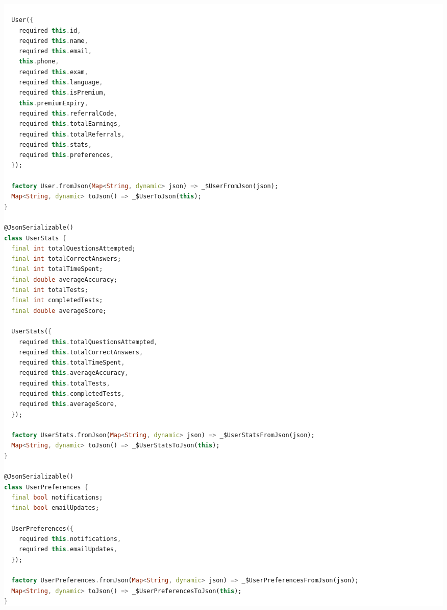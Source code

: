 ```dart

  User({
    required this.id,
    required this.name,
    required this.email,
    this.phone,
    required this.exam,
    required this.language,
    required this.isPremium,
    this.premiumExpiry,
    required this.referralCode,
    required this.totalEarnings,
    required this.totalReferrals,
    required this.stats,
    required this.preferences,
  });

  factory User.fromJson(Map<String, dynamic> json) => _$UserFromJson(json);
  Map<String, dynamic> toJson() => _$UserToJson(this);
}

@JsonSerializable()
class UserStats {
  final int totalQuestionsAttempted;
  final int totalCorrectAnswers;
  final int totalTimeSpent;
  final double averageAccuracy;
  final int totalTests;
  final int completedTests;
  final double averageScore;

  UserStats({
    required this.totalQuestionsAttempted,
    required this.totalCorrectAnswers,
    required this.totalTimeSpent,
    required this.averageAccuracy,
    required this.totalTests,
    required this.completedTests,
    required this.averageScore,
  });

  factory UserStats.fromJson(Map<String, dynamic> json) => _$UserStatsFromJson(json);
  Map<String, dynamic> toJson() => _$UserStatsToJson(this);
}

@JsonSerializable()
class UserPreferences {
  final bool notifications;
  final bool emailUpdates;

  UserPreferences({
    required this.notifications,
    required this.emailUpdates,
  });

  factory UserPreferences.fromJson(Map<String, dynamic> json) => _$UserPreferencesFromJson(json);
  Map<String, dynamic> toJson() => _$UserPreferencesToJson(this);
}
```
